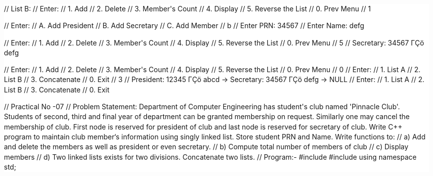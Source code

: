 // List B:
// Enter:
// 1. Add
// 2. Delete
// 3. Member's Count
// 4. Display
// 5. Reverse the List
// 0. Prev Menu
// 1

// Enter:
// A. Add President
// B. Add Secretary
// C. Add Member
// b
// Enter PRN: 34567
// Enter Name: defg

// Enter:
// 1. Add
// 2. Delete
// 3. Member's Count
// 4. Display
// 5. Reverse the List
// 0. Prev Menu
// 5
// Secretary: 34567 ΓÇö defg

// Enter:
// 1. Add
// 2. Delete
// 3. Member's Count
// 4. Display
// 5. Reverse the List
// 0. Prev Menu
// 0
// Enter:
// 1. List A
// 2. List B
// 3. Concatenate
// 0. Exit
// 3
// President: 12345 ΓÇö abcd -> Secretary: 34567 ΓÇö defg -> NULL
// Enter:
// 1. List A
// 2. List B
// 3. Concatenate
// 0. Exit

// Practical No -07
// Problem Statement: Department of Computer Engineering has student's club named 'Pinnacle Club'. Students of second, third and final year of department can be granted membership on request. Similarly one may cancel the membership of club. First node is reserved for president of club and last node is reserved for secretary of club. Write C++ program to maintain club member‘s information using singly linked list. Store student PRN and Name. Write functions to:
// a) Add and delete the members as well as president or even secretary.
// b) Compute total number of members of club 
// c) Display members 
// d) Two linked lists exists for two divisions. Concatenate two lists.
// Program:-
#include <iostream>
#include <string>
using namespace std;
